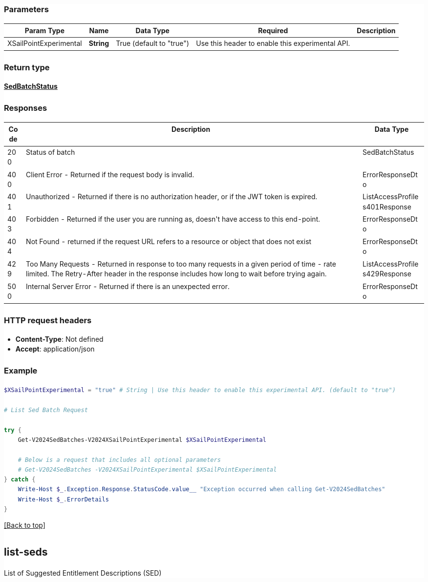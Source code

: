 ### Parameters 
Param Type | Name | Data Type | Required  | Description
------------- | ------------- | ------------- | ------------- | ------------- 
   | XSailPointExperimental | **String** | True  (default to "true") | Use this header to enable this experimental API.

### Return type
[**SedBatchStatus**](../models/sed-batch-status)

### Responses
Code | Description  | Data Type
------------- | ------------- | -------------
200 | Status of batch | SedBatchStatus
400 | Client Error - Returned if the request body is invalid. | ErrorResponseDto
401 | Unauthorized - Returned if there is no authorization header, or if the JWT token is expired. | ListAccessProfiles401Response
403 | Forbidden - Returned if the user you are running as, doesn&#39;t have access to this end-point. | ErrorResponseDto
404 | Not Found - returned if the request URL refers to a resource or object that does not exist | ErrorResponseDto
429 | Too Many Requests - Returned in response to too many requests in a given period of time - rate limited. The Retry-After header in the response includes how long to wait before trying again. | ListAccessProfiles429Response
500 | Internal Server Error - Returned if there is an unexpected error. | ErrorResponseDto

### HTTP request headers
- **Content-Type**: Not defined
- **Accept**: application/json

### Example
```powershell
$XSailPointExperimental = "true" # String | Use this header to enable this experimental API. (default to "true")

# List Sed Batch Request

try {
    Get-V2024SedBatches-V2024XSailPointExperimental $XSailPointExperimental 
    
    # Below is a request that includes all optional parameters
    # Get-V2024SedBatches -V2024XSailPointExperimental $XSailPointExperimental  
} catch {
    Write-Host $_.Exception.Response.StatusCode.value__ "Exception occurred when calling Get-V2024SedBatches"
    Write-Host $_.ErrorDetails
}
```
[[Back to top]](#) 
## list-seds
List of Suggested Entitlement Descriptions (SED)
